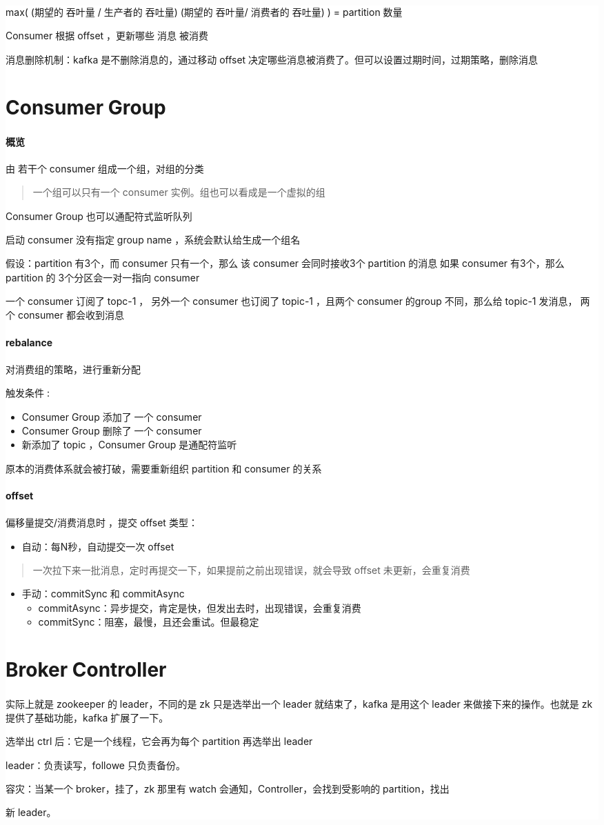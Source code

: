 
 max( (期望的 吞叶量 / 生产者的 吞吐量)   (期望的 吞叶量/ 消费者的 吞吐量) ) = partition 数量

Consumer 根据 offset ，更新哪些 消息 被消费

消息删除机制：kafka 是不删除消息的，通过移动 offset 决定哪些消息被消费了。但可以设置过期时间，过期策略，删除消息
# Consumer Group

#### 概览

由 若干个 consumer  组成一个组，对组的分类 
>一个组可以只有一个 consumer 实例。组也可以看成是一个虚拟的组

Consumer Group 也可以通配符式监听队列

启动 consumer 没有指定 group name ，系统会默认给生成一个组名

假设：partition 有3个，而 consumer 只有一个，那么 该  consumer 会同时接收3个 partition 的消息
如果  consumer 有3个，那么 partition 的 3个分区会一对一指向  consumer

一个 consumer 订阅了 topc-1 ， 另外一个 consumer 也订阅了 topic-1 ，且两个 consumer 的group  不同，那么给 topic-1 发消息， 两个 consumer 都会收到消息

#### rebalance

对消费组的策略，进行重新分配

触发条件 :
- Consumer Group 添加了 一个 consumer
- Consumer Group 删除了 一个 consumer
- 新添加了 topic ，Consumer Group 是通配符监听

原本的消费体系就会被打破，需要重新组织  partition 和  consumer 的关系

#### offset

偏移量提交/消费消息时 ，提交 offset 类型：

- 自动：每N秒，自动提交一次 offset
>一次拉下来一批消息，定时再提交一下，如果提前之前出现错误，就会导致 offset 未更新，会重复消费
- 手动：commitSync 和 commitAsync
	- commitAsync：异步提交，肯定是快，但发出去时，出现错误，会重复消费
	- commitSync：阻塞，最慢，且还会重试。但最稳定

# Broker Controller

实际上就是 zookeeper 的 leader，不同的是 zk 只是选举出一个 leader 就结束了，kafka 是用这个 leader 来做接下来的操作。也就是 zk 提供了基础功能，kafka 扩展了一下。

选举出 ctrl 后：它是一个线程，它会再为每个 partition 再选举出 leader

leader：负责读写，followe 只负责备份。

容灾：当某一个 broker，挂了，zk 那里有 watch 会通知，Controller，会找到受影响的 partition，找出

新 leader。
